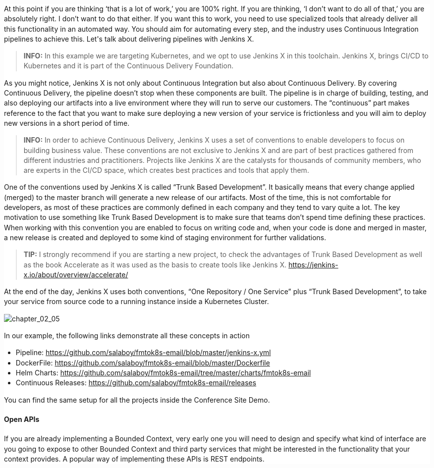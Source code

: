 At this point if you are thinking ‘that is a lot of work,’ you are 100% right. If you are thinking, ‘I don’t want to do all of that,’ you are absolutely right. I don’t want to do that either. If you want this to work, you need to use specialized tools that already deliver all this functionality in an automated way. You should aim for automating every step, and the industry uses Continuous Integration pipelines to achieve this. Let's talk about delivering pipelines with Jenkins X.

> **INFO:** In this example we are targeting Kubernetes, and we opt to use Jenkins X in this toolchain. Jenkins X, brings CI/CD to Kubernetes and it is part of the Continuous Delivery Foundation.

As you might notice, Jenkins X is not only about Continuous Integration but also about Continuous Delivery. By covering Continuous Delivery, the pipeline doesn’t stop when these components are built. The pipeline is in charge of building, testing, and also deploying our artifacts into a live environment where they will run to serve our customers. The “continuous” part makes reference to the fact that you want to make sure deploying a new version of your service is frictionless and you will aim to deploy new versions in a short period of time. 

>  **INFO:** In order to achieve Continuous Delivery, Jenkins X uses a set of conventions to enable developers to focus on building business value. These conventions are not exclusive to Jenkins X and are part of best practices gathered from different industries and practitioners. Projects like Jenkins X are the catalysts for thousands of community members, who are experts in the CI/CD space, which creates best practices and tools that apply them.

One of the conventions used by Jenkins X is called “Trunk Based Development”. It basically means that every change applied (merged) to the master branch will generate a new release of our artifacts. Most of the time, this is not comfortable for developers, as most of these practices are commonly defined in each company and they tend to vary quite a lot. The key motivation to use something like Trunk Based Development is to make sure that teams don’t spend time defining these practices.  When working with this convention you are enabled to focus on writing code and, when your code is done and merged in master, a new release is created and deployed to some kind of staging environment for further validations. 

> **TIP:** I strongly recommend if you are starting a new project, to check the advantages of Trunk Based Development as well as the book Accelerate as it was used as the basis to create tools like Jenkins X. https://jenkins-x.io/about/overview/accelerate/

At the end of the day, Jenkins X uses both conventions, “One Repository / One Service” plus “Trunk Based Development”, to take your service from source code to a running instance inside a Kubernetes Cluster. 

![chapter_02_05](images/chapter_02_05.png)

In our example, the following links demonstrate all these concepts in action 

- Pipeline: https://github.com/salaboy/fmtok8s-email/blob/master/jenkins-x.yml 
- DockerFile: https://github.com/salaboy/fmtok8s-email/blob/master/Dockerfile
- Helm Charts: https://github.com/salaboy/fmtok8s-email/tree/master/charts/fmtok8s-email
- Continuous Releases: https://github.com/salaboy/fmtok8s-email/releases

You can find the same setup for all the projects inside the Conference Site Demo. 


#### Open APIs
If you are already implementing a Bounded Context, very early one you will need to design and specify what kind of interface are you going to expose to other Bounded Context and third party services that might be interested in the functionality that your context provides. A popular way of implementing these APIs is REST endpoints. 

